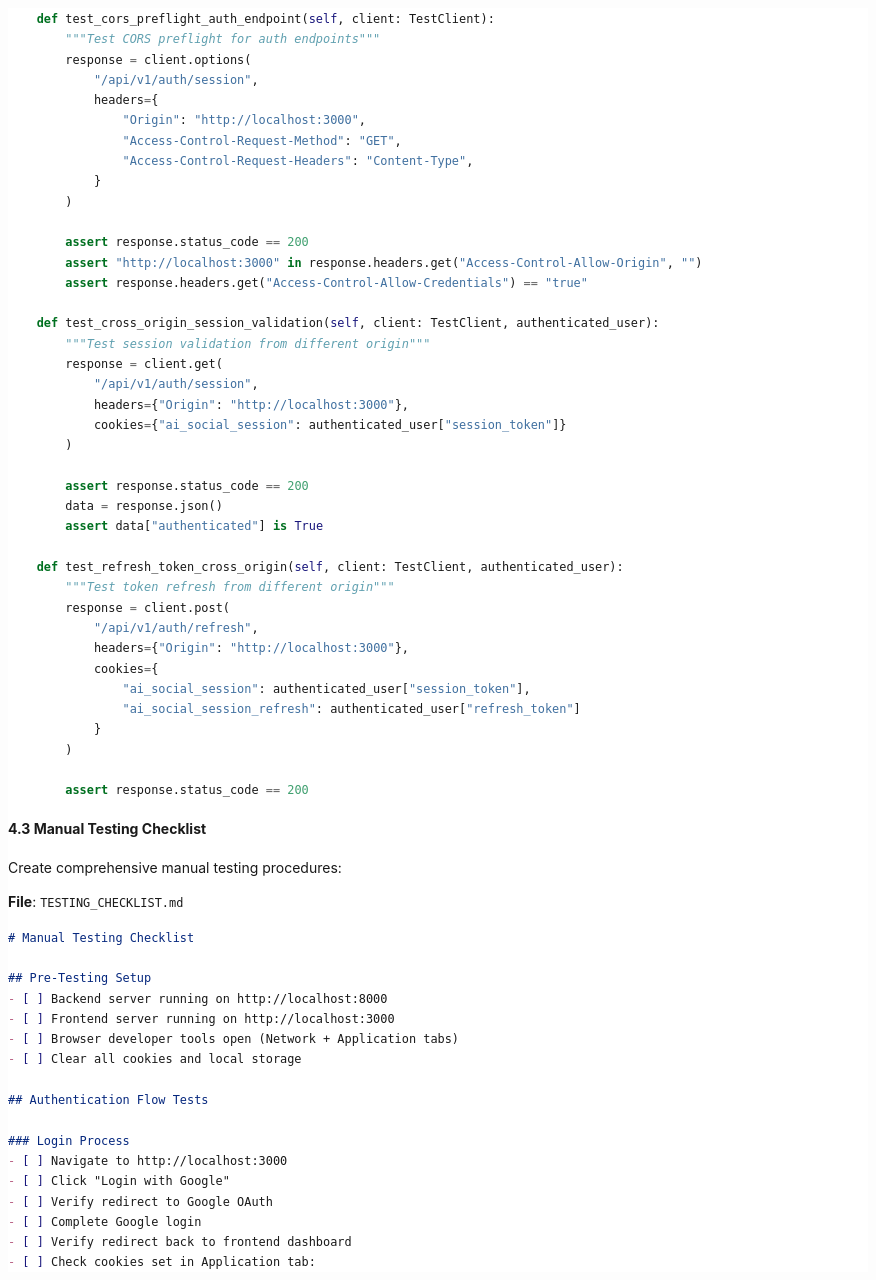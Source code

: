 ```python
    def test_cors_preflight_auth_endpoint(self, client: TestClient):
        """Test CORS preflight for auth endpoints"""
        response = client.options(
            "/api/v1/auth/session",
            headers={
                "Origin": "http://localhost:3000",
                "Access-Control-Request-Method": "GET",
                "Access-Control-Request-Headers": "Content-Type",
            }
        )
        
        assert response.status_code == 200
        assert "http://localhost:3000" in response.headers.get("Access-Control-Allow-Origin", "")
        assert response.headers.get("Access-Control-Allow-Credentials") == "true"
    
    def test_cross_origin_session_validation(self, client: TestClient, authenticated_user):
        """Test session validation from different origin"""
        response = client.get(
            "/api/v1/auth/session",
            headers={"Origin": "http://localhost:3000"},
            cookies={"ai_social_session": authenticated_user["session_token"]}
        )
        
        assert response.status_code == 200
        data = response.json()
        assert data["authenticated"] is True
    
    def test_refresh_token_cross_origin(self, client: TestClient, authenticated_user):
        """Test token refresh from different origin"""
        response = client.post(
            "/api/v1/auth/refresh",
            headers={"Origin": "http://localhost:3000"},
            cookies={
                "ai_social_session": authenticated_user["session_token"],
                "ai_social_session_refresh": authenticated_user["refresh_token"]
            }
        )
        
        assert response.status_code == 200
```

#### **4.3 Manual Testing Checklist**

Create comprehensive manual testing procedures:

**File**: `TESTING_CHECKLIST.md`

```markdown
# Manual Testing Checklist

## Pre-Testing Setup
- [ ] Backend server running on http://localhost:8000
- [ ] Frontend server running on http://localhost:3000
- [ ] Browser developer tools open (Network + Application tabs)
- [ ] Clear all cookies and local storage

## Authentication Flow Tests

### Login Process
- [ ] Navigate to http://localhost:3000
- [ ] Click "Login with Google"
- [ ] Verify redirect to Google OAuth
- [ ] Complete Google login
- [ ] Verify redirect back to frontend dashboard
- [ ] Check cookies set in Application tab:
```
